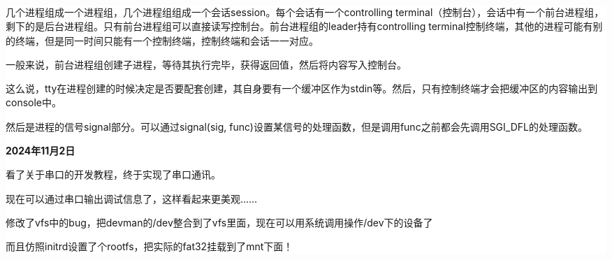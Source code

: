几个进程组成一个进程组，几个进程组组成一个会话session。每个会话有一个controlling terminal（控制台），会话中有一个前台进程组，剩下的是后台进程组。只有前台进程组可以直接读写控制台。前台进程组的leader持有controlling terminal控制终端，其他的进程可能有别的终端，但是同一时间只能有一个控制终端，控制终端和会话一一对应。

一般来说，前台进程组创建子进程，等待其执行完毕，获得返回值，然后将内容写入控制台。

这么说，tty在进程创建的时候决定是否要配套创建，其自身要有一个缓冲区作为stdin等。然后，只有控制终端才会把缓冲区的内容输出到console中。



然后是进程的信号signal部分。可以通过signal(sig, func)设置某信号的处理函数，但是调用func之前都会先调用SGI_DFL的处理函数。

**2024年11月2日**

看了关于串口的开发教程，终于实现了串口通讯。

现在可以通过串口输出调试信息了，这样看起来更美观……



修改了vfs中的bug，把devman的/dev整合到了vfs里面，现在可以用系统调用操作/dev下的设备了 

而且仿照initrd设置了个rootfs，把实际的fat32挂载到了mnt下面！
